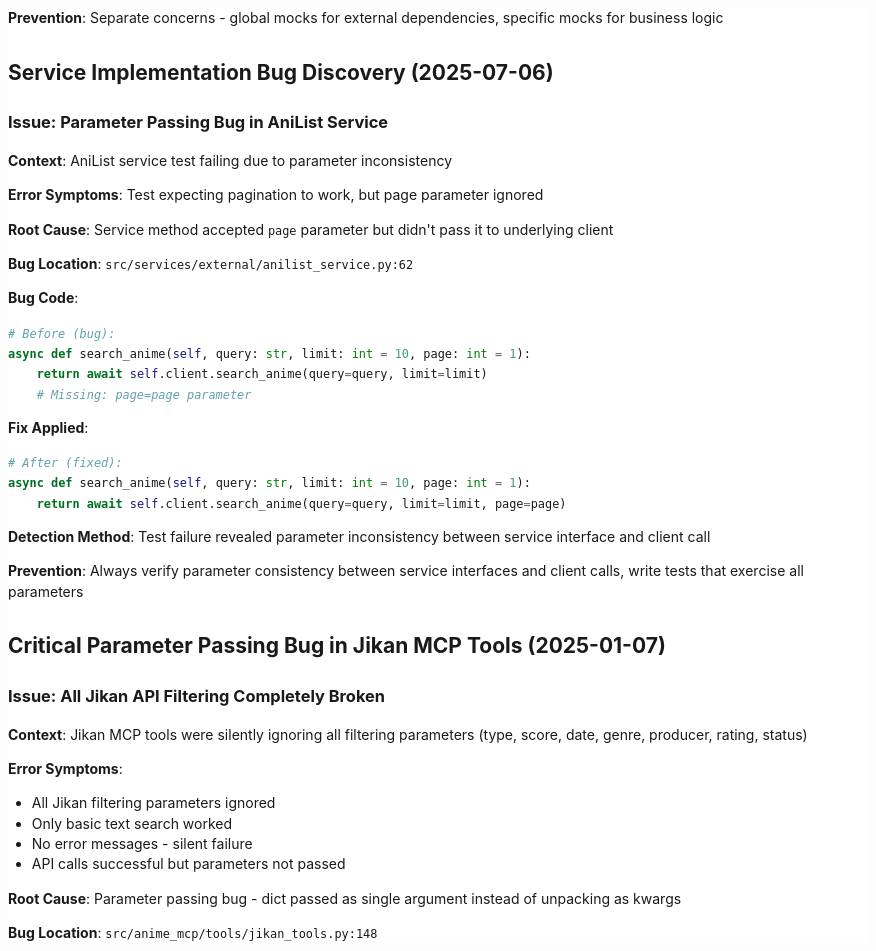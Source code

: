 **Prevention**: Separate concerns - global mocks for external dependencies, specific mocks for business logic

## Service Implementation Bug Discovery (2025-07-06)

### Issue: Parameter Passing Bug in AniList Service

**Context**: AniList service test failing due to parameter inconsistency

**Error Symptoms**: Test expecting pagination to work, but page parameter ignored

**Root Cause**: Service method accepted `page` parameter but didn't pass it to underlying client

**Bug Location**: `src/services/external/anilist_service.py:62`

**Bug Code**:

```python
# Before (bug):
async def search_anime(self, query: str, limit: int = 10, page: int = 1):
    return await self.client.search_anime(query=query, limit=limit)
    # Missing: page=page parameter
```

**Fix Applied**:

```python
# After (fixed):
async def search_anime(self, query: str, limit: int = 10, page: int = 1):
    return await self.client.search_anime(query=query, limit=limit, page=page)
```

**Detection Method**: Test failure revealed parameter inconsistency between service interface and client call

**Prevention**: Always verify parameter consistency between service interfaces and client calls, write tests that exercise all parameters

## Critical Parameter Passing Bug in Jikan MCP Tools (2025-01-07)

### Issue: All Jikan API Filtering Completely Broken

**Context**: Jikan MCP tools were silently ignoring all filtering parameters (type, score, date, genre, producer, rating, status)

**Error Symptoms**: 
- All Jikan filtering parameters ignored
- Only basic text search worked
- No error messages - silent failure
- API calls successful but parameters not passed

**Root Cause**: Parameter passing bug - dict passed as single argument instead of unpacking as kwargs

**Bug Location**: `src/anime_mcp/tools/jikan_tools.py:148`
